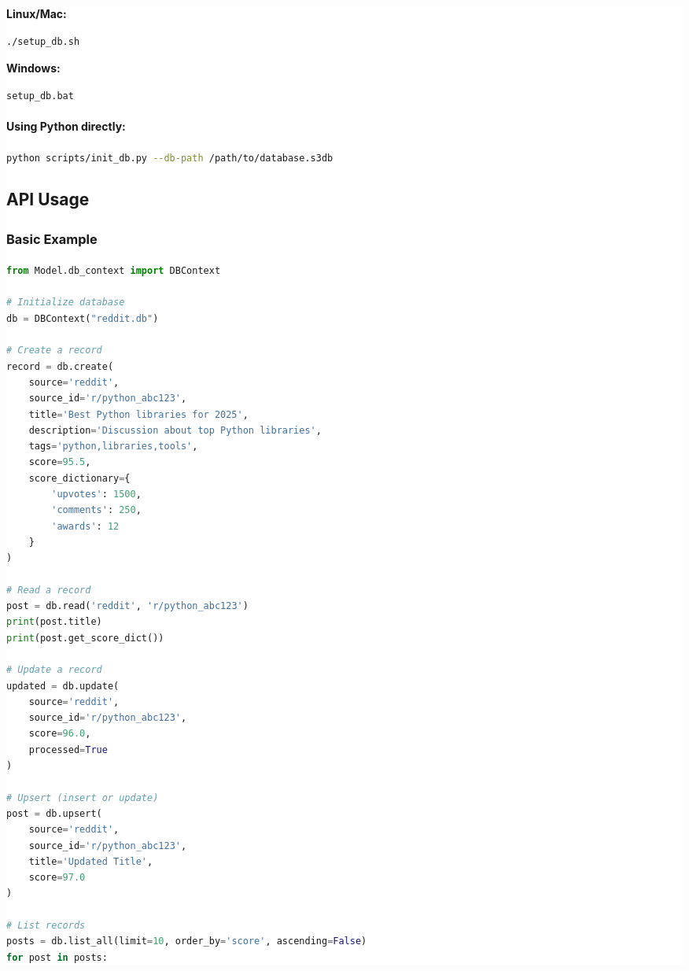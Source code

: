 **Linux/Mac:**
```bash
./setup_db.sh
```

**Windows:**
```batch
setup_db.bat
```

#### Using Python directly:

```bash
python scripts/init_db.py --db-path /path/to/database.s3db
```

## API Usage

### Basic Example

```python
from Model.db_context import DBContext

# Initialize database
db = DBContext("reddit.db")

# Create a record
record = db.create(
    source='reddit',
    source_id='r/python_abc123',
    title='Best Python libraries for 2025',
    description='Discussion about top Python libraries',
    tags='python,libraries,tools',
    score=95.5,
    score_dictionary={
        'upvotes': 1500,
        'comments': 250,
        'awards': 12
    }
)

# Read a record
post = db.read('reddit', 'r/python_abc123')
print(post.title)
print(post.get_score_dict())

# Update a record
updated = db.update(
    source='reddit',
    source_id='r/python_abc123',
    score=96.0,
    processed=True
)

# Upsert (insert or update)
post = db.upsert(
    source='reddit',
    source_id='r/python_abc123',
    title='Updated Title',
    score=97.0
)

# List records
posts = db.list_all(limit=10, order_by='score', ascending=False)
for post in posts:
```